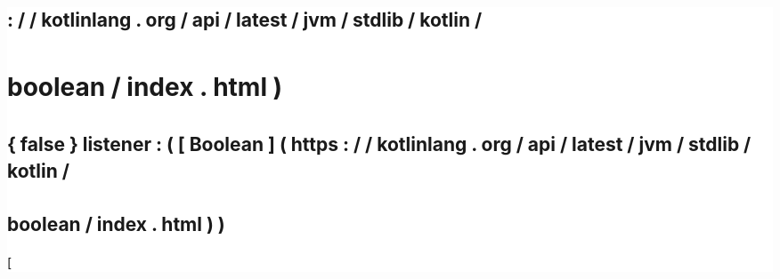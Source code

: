 :
/
/
kotlinlang
.
org
/
api
/
latest
/
jvm
/
stdlib
/
kotlin
/
-
boolean
/
index
.
html
)
=
{
false
}
listener
:
(
[
Boolean
]
(
https
:
/
/
kotlinlang
.
org
/
api
/
latest
/
jvm
/
stdlib
/
kotlin
/
-
boolean
/
index
.
html
)
)
-
>
[